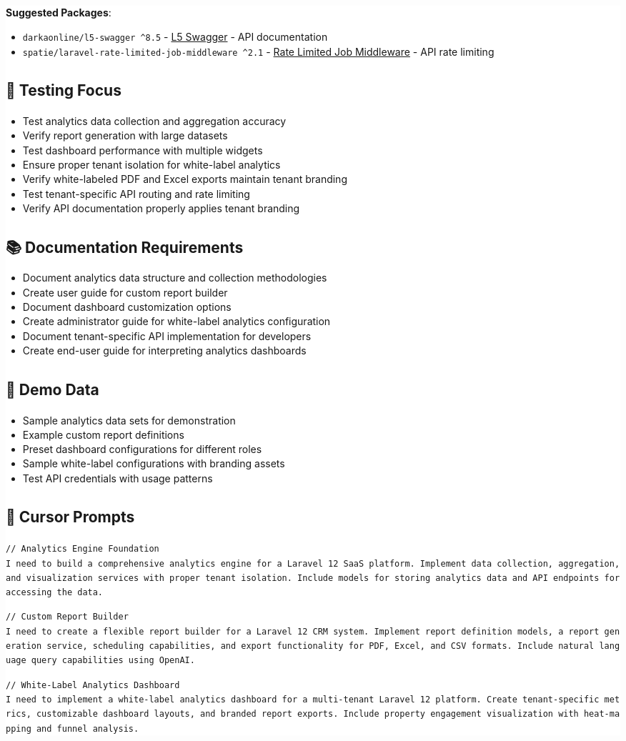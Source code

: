 **Suggested Packages**:
- `darkaonline/l5-swagger ^8.5` - [L5 Swagger](https://github.com/DarkaOnLine/L5-Swagger) - API documentation
- `spatie/laravel-rate-limited-job-middleware ^2.1` - [Rate Limited Job Middleware](https://github.com/spatie/laravel-rate-limited-job-middleware) - API rate limiting

## 🧪 Testing Focus

- Test analytics data collection and aggregation accuracy
- Verify report generation with large datasets
- Test dashboard performance with multiple widgets
- Ensure proper tenant isolation for white-label analytics
- Verify white-labeled PDF and Excel exports maintain tenant branding
- Test tenant-specific API routing and rate limiting
- Verify API documentation properly applies tenant branding

## 📚 Documentation Requirements

- Document analytics data structure and collection methodologies
- Create user guide for custom report builder
- Document dashboard customization options
- Create administrator guide for white-label analytics configuration
- Document tenant-specific API implementation for developers
- Create end-user guide for interpreting analytics dashboards

## 💾 Demo Data

- Sample analytics data sets for demonstration
- Example custom report definitions
- Preset dashboard configurations for different roles
- Sample white-label configurations with branding assets
- Test API credentials with usage patterns

## 🤖 Cursor Prompts

```
// Analytics Engine Foundation
I need to build a comprehensive analytics engine for a Laravel 12 SaaS platform. Implement data collection, aggregation, and visualization services with proper tenant isolation. Include models for storing analytics data and API endpoints for accessing the data.
```

```
// Custom Report Builder
I need to create a flexible report builder for a Laravel 12 CRM system. Implement report definition models, a report generation service, scheduling capabilities, and export functionality for PDF, Excel, and CSV formats. Include natural language query capabilities using OpenAI.
```

```
// White-Label Analytics Dashboard
I need to implement a white-label analytics dashboard for a multi-tenant Laravel 12 platform. Create tenant-specific metrics, customizable dashboard layouts, and branded report exports. Include property engagement visualization with heat-mapping and funnel analysis.
```
